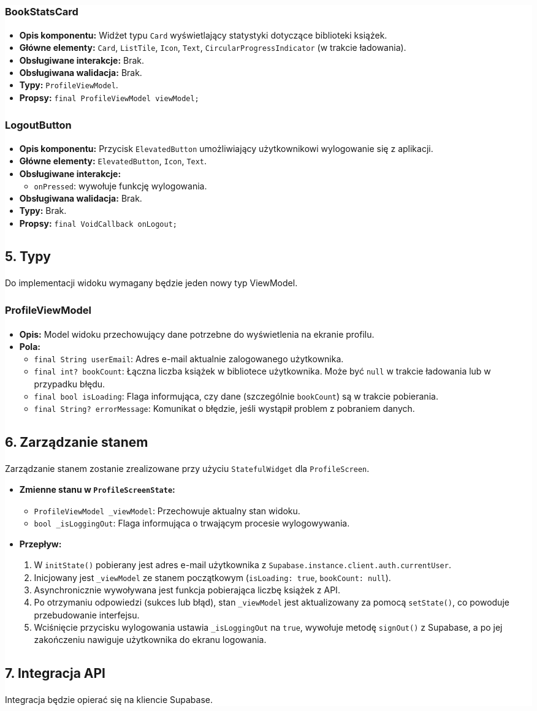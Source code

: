 ### BookStatsCard
- **Opis komponentu:** Widżet typu `Card` wyświetlający statystyki dotyczące biblioteki książek.
- **Główne elementy:** `Card`, `ListTile`, `Icon`, `Text`, `CircularProgressIndicator` (w trakcie ładowania).
- **Obsługiwane interakcje:** Brak.
- **Obsługiwana walidacja:** Brak.
- **Typy:** `ProfileViewModel`.
- **Propsy:** `final ProfileViewModel viewModel;`

### LogoutButton
- **Opis komponentu:** Przycisk `ElevatedButton` umożliwiający użytkownikowi wylogowanie się z aplikacji.
- **Główne elementy:** `ElevatedButton`, `Icon`, `Text`.
- **Obsługiwane interakcje:**
  - `onPressed`: wywołuje funkcję wylogowania.
- **Obsługiwana walidacja:** Brak.
- **Typy:** Brak.
- **Propsy:** `final VoidCallback onLogout;`

## 5. Typy
Do implementacji widoku wymagany będzie jeden nowy typ ViewModel.

### ProfileViewModel
- **Opis:** Model widoku przechowujący dane potrzebne do wyświetlenia na ekranie profilu.
- **Pola:**
  - `final String userEmail`: Adres e-mail aktualnie zalogowanego użytkownika.
  - `final int? bookCount`: Łączna liczba książek w bibliotece użytkownika. Może być `null` w trakcie ładowania lub w przypadku błędu.
  - `final bool isLoading`: Flaga informująca, czy dane (szczególnie `bookCount`) są w trakcie pobierania.
  - `final String? errorMessage`: Komunikat o błędzie, jeśli wystąpił problem z pobraniem danych.

## 6. Zarządzanie stanem
Zarządzanie stanem zostanie zrealizowane przy użyciu `StatefulWidget` dla `ProfileScreen`.

- **Zmienne stanu w `ProfileScreenState`:**
  - `ProfileViewModel _viewModel`: Przechowuje aktualny stan widoku.
  - `bool _isLoggingOut`: Flaga informująca o trwającym procesie wylogowywania.

- **Przepływ:**
  1. W `initState()` pobierany jest adres e-mail użytkownika z `Supabase.instance.client.auth.currentUser`.
  2. Inicjowany jest `_viewModel` ze stanem początkowym (`isLoading: true`, `bookCount: null`).
  3. Asynchronicznie wywoływana jest funkcja pobierająca liczbę książek z API.
  4. Po otrzymaniu odpowiedzi (sukces lub błąd), stan `_viewModel` jest aktualizowany za pomocą `setState()`, co powoduje przebudowanie interfejsu.
  5. Wciśnięcie przycisku wylogowania ustawia `_isLoggingOut` na `true`, wywołuje metodę `signOut()` z Supabase, a po jej zakończeniu nawiguje użytkownika do ekranu logowania.

## 7. Integracja API
Integracja będzie opierać się na kliencie Supabase.
